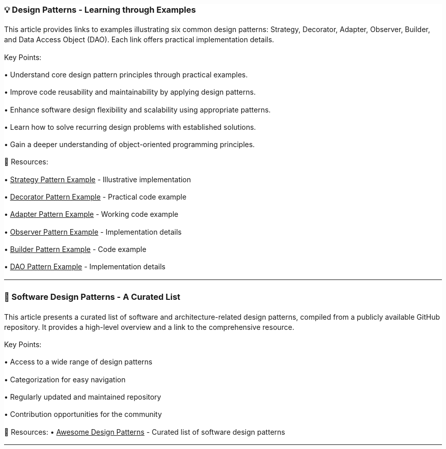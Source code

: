 
### 💡 Design Patterns - Learning through Examples

This article provides links to examples illustrating six common design patterns: Strategy, Decorator, Adapter, Observer, Builder, and Data Access Object (DAO).  Each link offers practical implementation details.


Key Points:

• Understand core design pattern principles through practical examples.


• Improve code reusability and maintainability by applying design patterns.


• Enhance software design flexibility and scalability using appropriate patterns.


• Learn how to solve recurring design problems with established solutions.


• Gain a deeper understanding of object-oriented programming principles.



🔗 Resources:

• [Strategy Pattern Example](https://bit.ly/3R0ilek) - Illustrative implementation

• [Decorator Pattern Example](https://bit.ly/3pBq4Uy) -  Practical code example

• [Adapter Pattern Example](https://bit.ly/3ABNzmB) -  Working code example

• [Observer Pattern Example](https://bit.ly/3QXghUb) -  Implementation details

• [Builder Pattern Example](https://bit.ly/3wfggmP) -  Code example

• [DAO Pattern Example](https://bit.ly/3QH4mKH) -  Implementation details

---

### 🤖 Software Design Patterns - A Curated List

This article presents a curated list of software and architecture-related design patterns, compiled from a publicly available GitHub repository.  It provides a high-level overview and a link to the comprehensive resource.


Key Points:

• Access to a wide range of design patterns

• Categorization for easy navigation

• Regularly updated and maintained repository

•  Contribution opportunities for the community


🔗 Resources:
• [Awesome Design Patterns](https://github.com/DovAmir/awesome-design-patterns) - Curated list of software design patterns

---
